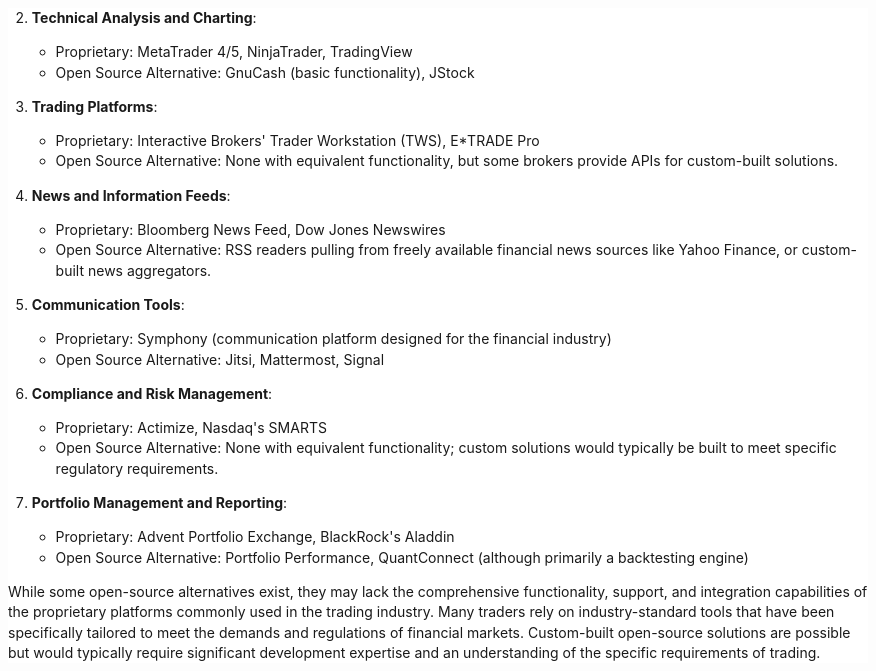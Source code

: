 2. **Technical Analysis and Charting**:
   - Proprietary: MetaTrader 4/5, NinjaTrader, TradingView
   - Open Source Alternative: GnuCash (basic functionality), JStock

3. **Trading Platforms**:
   - Proprietary: Interactive Brokers' Trader Workstation (TWS), E*TRADE Pro
   - Open Source Alternative: None with equivalent functionality, but some brokers provide APIs for custom-built solutions.

4. **News and Information Feeds**:
   - Proprietary: Bloomberg News Feed, Dow Jones Newswires
   - Open Source Alternative: RSS readers pulling from freely available financial news sources like Yahoo Finance, or custom-built news aggregators.

5. **Communication Tools**:
   - Proprietary: Symphony (communication platform designed for the financial industry)
   - Open Source Alternative: Jitsi, Mattermost, Signal

6. **Compliance and Risk Management**:
   - Proprietary: Actimize, Nasdaq's SMARTS
   - Open Source Alternative: None with equivalent functionality; custom solutions would typically be built to meet specific regulatory requirements.

7. **Portfolio Management and Reporting**:
   - Proprietary: Advent Portfolio Exchange, BlackRock's Aladdin
   - Open Source Alternative: Portfolio Performance, QuantConnect (although primarily a backtesting engine)

While some open-source alternatives exist, they may lack the comprehensive functionality, support, and integration capabilities of the proprietary platforms commonly used in the trading industry. Many traders rely on industry-standard tools that have been specifically tailored to meet the demands and regulations of financial markets. Custom-built open-source solutions are possible but would typically require significant development expertise and an understanding of the specific requirements of trading.